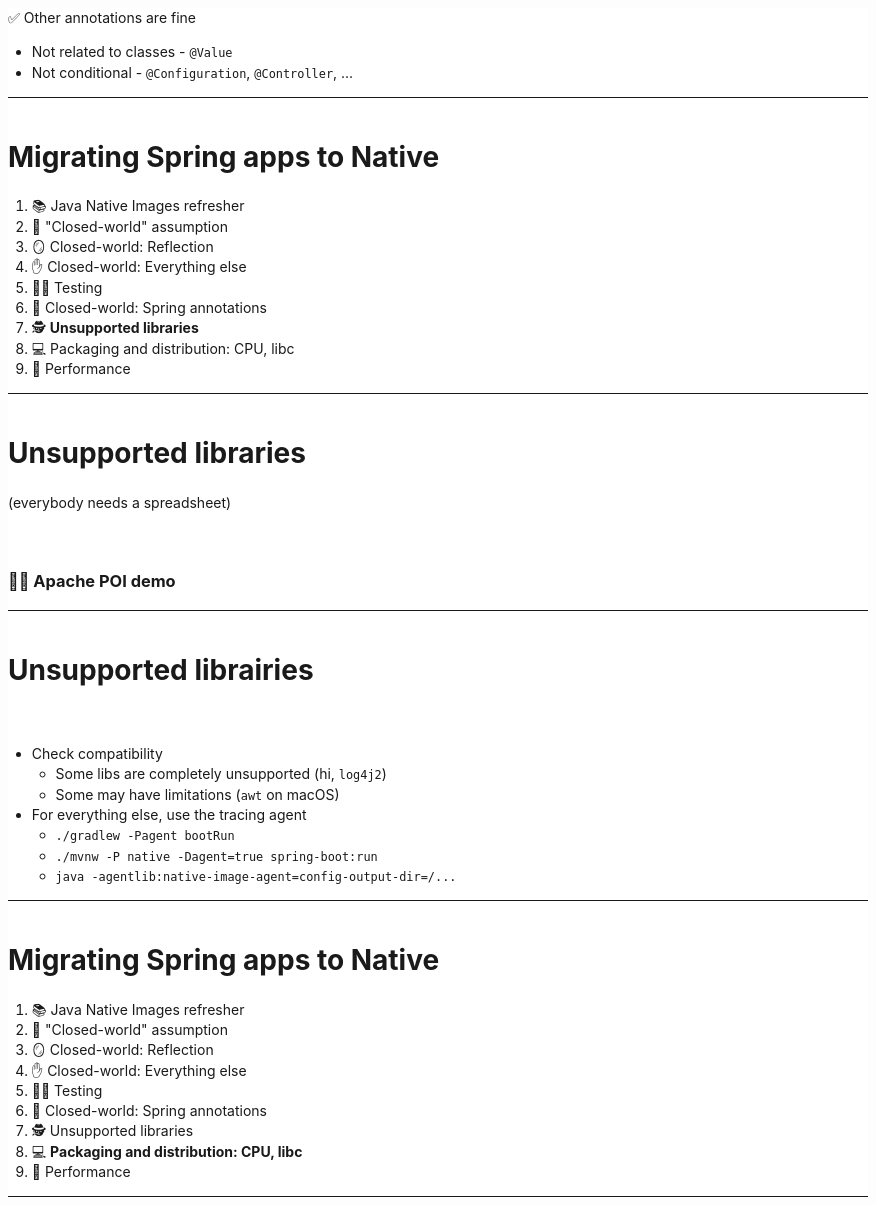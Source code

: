 ✅ Other annotations are fine

- Not related to classes - `@Value`
- Not conditional - `@Configuration`, `@Controller`, ...

---

# Migrating Spring apps to Native

1. 📚 Java Native Images refresher
1. 🏺️ "Closed-world" assumption
1. 🪞️ Closed-world: Reflection
1. ✋ Closed-world: Everything else
1. 🧑‍🔬 Testing
1. 🍃️ Closed-world: Spring annotations
1. 🕵️ **Unsupported libraries**
1. 💻 Packaging and distribution: CPU, libc
1. 🏃 Performance

---

# Unsupported libraries

(everybody needs a spreadsheet)

<br />

### 🧑‍💻 Apache POI demo

---

# Unsupported librairies

&nbsp;

- Check compatibility
  - Some libs are completely unsupported (hi, `log4j2`)
  - Some may have limitations (`awt` on macOS)
- For everything else, use the tracing agent
  - `./gradlew -Pagent bootRun`
  - `./mvnw -P native -Dagent=true spring-boot:run`
  - `java -agentlib:native-image-agent=config-output-dir=/...`

---

# Migrating Spring apps to Native

1. 📚 Java Native Images refresher
1. 🏺️ "Closed-world" assumption
1. 🪞️ Closed-world: Reflection
1. ✋ Closed-world: Everything else
1. 🧑‍🔬 Testing
1. 🍃️ Closed-world: Spring annotations
1. 🕵️ Unsupported libraries
1. 💻 **Packaging and distribution: CPU, libc**
1. 🏃 Performance

---